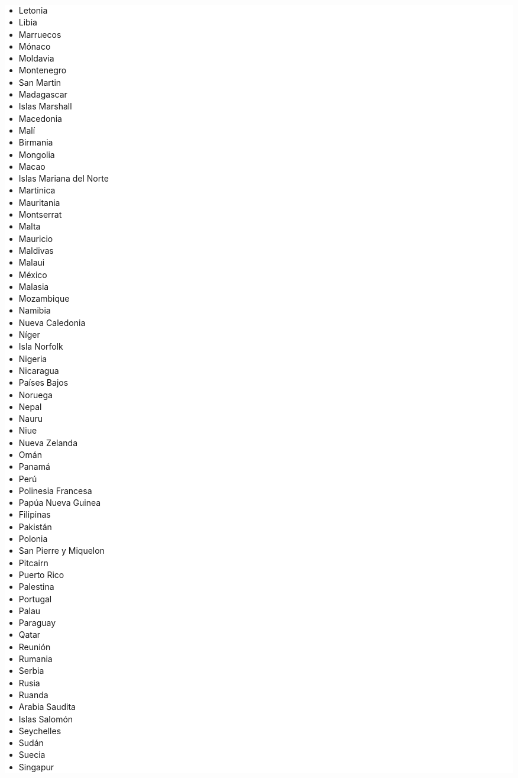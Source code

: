    - Letonia
   - Libia
   - Marruecos
   - Mónaco
   - Moldavia
   - Montenegro
   - San Martin
   - Madagascar
   - Islas Marshall
   - Macedonia
   - Malí
   - Birmania
   - Mongolia
   - Macao
   - Islas Mariana del Norte
   - Martinica
   - Mauritania
   - Montserrat
   - Malta
   - Mauricio
   - Maldivas
   - Malaui
   - México
   - Malasia
   - Mozambique
   - Namibia
   - Nueva Caledonia
   - Níger
   - Isla Norfolk
   - Nigeria
   - Nicaragua
   - Países Bajos
   - Noruega
   - Nepal
   - Nauru
   - Niue
   - Nueva Zelanda
   - Omán
   - Panamá
   - Perú
   - Polinesia Francesa
   - Papúa Nueva Guinea
   - Filipinas
   - Pakistán
   - Polonia
   - San Pierre y Miquelon
   - Pitcairn
   - Puerto Rico
   - Palestina
   - Portugal
   - Palau
   - Paraguay
   - Qatar
   - Reunión
   - Rumania
   - Serbia
   - Rusia
   - Ruanda
   - Arabia Saudita
   - Islas Salomón
   - Seychelles
   - Sudán
   - Suecia
   - Singapur